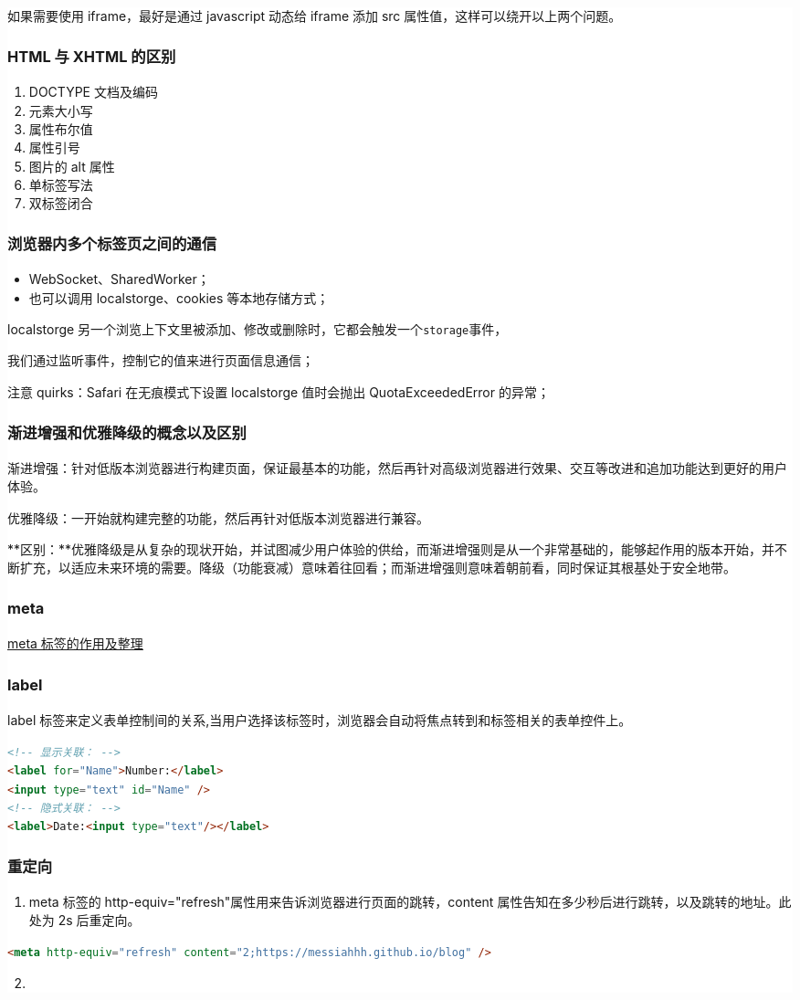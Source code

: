 如果需要使用 iframe，最好是通过 javascript 动态给 iframe 添加 src 属性值，这样可以绕开以上两个问题。

### HTML 与 XHTML 的区别

1. DOCTYPE 文档及编码
2. 元素大小写
3. 属性布尔值
4. 属性引号
5. 图片的 alt 属性
6. 单标签写法
7. 双标签闭合

### 浏览器内多个标签页之间的通信

- WebSocket、SharedWorker；
- 也可以调用 localstorge、cookies 等本地存储方式；

localstorge 另一个浏览上下文里被添加、修改或删除时，它都会触发一个`storage`事件，

我们通过监听事件，控制它的值来进行页面信息通信；

注意 quirks：Safari 在无痕模式下设置 localstorge 值时会抛出 QuotaExceededError 的异常；

### 渐进增强和优雅降级的概念以及区别

渐进增强：针对低版本浏览器进行构建页面，保证最基本的功能，然后再针对高级浏览器进行效果、交互等改进和追加功能达到更好的用户体验。

优雅降级：一开始就构建完整的功能，然后再针对低版本浏览器进行兼容。

**区别：**优雅降级是从复杂的现状开始，并试图减少用户体验的供给，而渐进增强则是从一个非常基础的，能够起作用的版本开始，并不断扩充，以适应未来环境的需要。降级（功能衰减）意味着往回看；而渐进增强则意味着朝前看，同时保证其根基处于安全地带。

### meta

[meta 标签的作用及整理](https://blog.csdn.net/yc123h/article/details/51356143)

### label

label 标签来定义表单控制间的关系,当用户选择该标签时，浏览器会自动将焦点转到和标签相关的表单控件上。

```html
<!-- 显示关联： -->
<label for="Name">Number:</label>
<input type="text" id="Name" />
<!-- 隐式关联： -->
<label>Date:<input type="text"/></label>
```

### 重定向

1. meta 标签的 http-equiv="refresh"属性用来告诉浏览器进行页面的跳转，content 属性告知在多少秒后进行跳转，以及跳转的地址。此处为 2s 后重定向。

```html
<meta http-equiv="refresh" content="2;https://messiahhh.github.io/blog" />
```

2.
